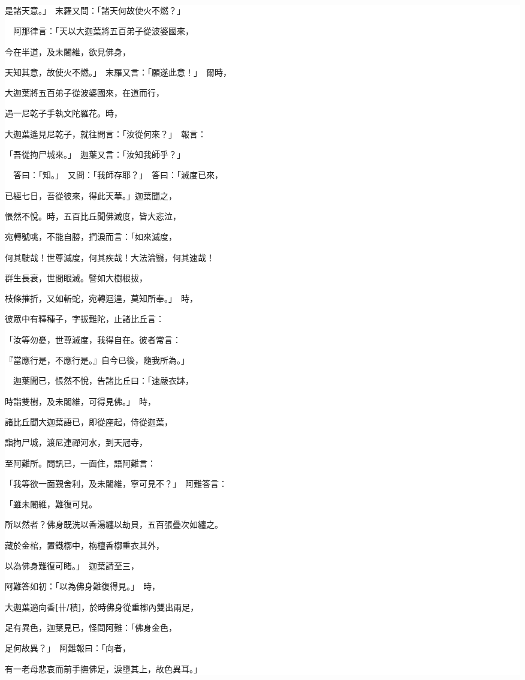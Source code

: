 是諸天意。」　末羅又問：「諸天何故使火不燃？」

　阿那律言：「天以大迦葉將五百弟子從波婆國來，

今在半道，及未闍維，欲見佛身，

天知其意，故使火不燃。」　末羅又言：「願遂此意！」　爾時，

大迦葉將五百弟子從波婆國來，在道而行，

遇一尼乾子手執文陀羅花。時，

大迦葉遙見尼乾子，就往問言：「汝從何來？」　報言：

「吾從拘尸城來。」　迦葉又言：「汝知我師乎？」

　答曰：「知。」　又問：「我師存耶？」　答曰：「滅度已來，

已經七日，吾從彼來，得此天華。」迦葉聞之，

悵然不悅。時，五百比丘聞佛滅度，皆大悲泣，

宛轉號咷，不能自勝，捫淚而言：「如來滅度，

何其駛哉！世尊滅度，何其疾哉！大法淪翳，何其速哉！

群生長衰，世間眼滅。譬如大樹根拔，

枝條摧折，又如斬蛇，宛轉迴遑，莫知所奉。」　時，

彼眾中有釋種子，字拔難陀，止諸比丘言：

「汝等勿憂，世尊滅度，我得自在。彼者常言：

『當應行是，不應行是。』自今已後，隨我所為。」

　迦葉聞已，悵然不悅，告諸比丘曰：「速嚴衣缽，

時詣雙樹，及未闍維，可得見佛。」　時，

諸比丘聞大迦葉語已，即從座起，侍從迦葉，

詣拘尸城，渡尼連禪河水，到天冠寺，

至阿難所。問訊已，一面住，語阿難言：

「我等欲一面覲舍利，及未闍維，寧可見不？」　阿難答言：

「雖未闍維，難復可見。

所以然者？佛身既洗以香湯纏以劫貝，五百張疊次如纏之。

藏於金棺，置鐵槨中，栴檀香槨重衣其外，

以為佛身難復可睹。」　迦葉請至三，

阿難答如初：「以為佛身難復得見。」　時，

大迦葉適向香[卄/積]，於時佛身從重槨內雙出兩足，

足有異色，迦葉見已，怪問阿難：「佛身金色，

足何故異？」　阿難報曰：「向者，

有一老母悲哀而前手撫佛足，淚墮其上，故色異耳。」
